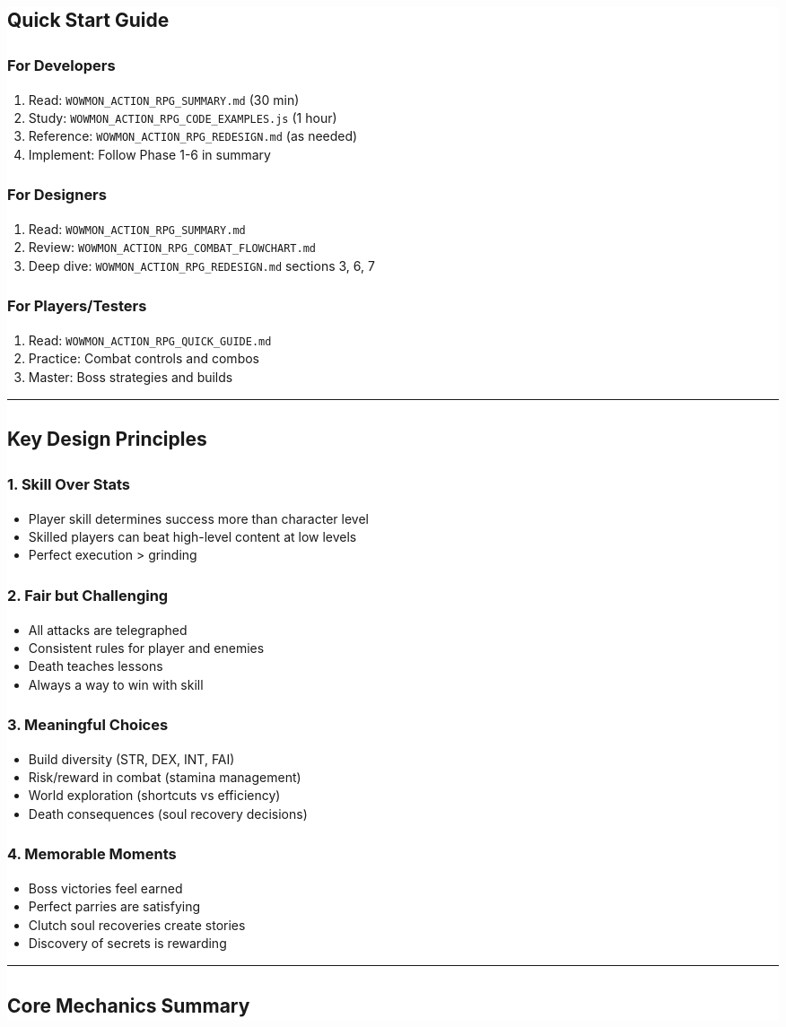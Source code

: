 ## Quick Start Guide

### For Developers
1. Read: `WOWMON_ACTION_RPG_SUMMARY.md` (30 min)
2. Study: `WOWMON_ACTION_RPG_CODE_EXAMPLES.js` (1 hour)
3. Reference: `WOWMON_ACTION_RPG_REDESIGN.md` (as needed)
4. Implement: Follow Phase 1-6 in summary

### For Designers
1. Read: `WOWMON_ACTION_RPG_SUMMARY.md`
2. Review: `WOWMON_ACTION_RPG_COMBAT_FLOWCHART.md`
3. Deep dive: `WOWMON_ACTION_RPG_REDESIGN.md` sections 3, 6, 7

### For Players/Testers
1. Read: `WOWMON_ACTION_RPG_QUICK_GUIDE.md`
2. Practice: Combat controls and combos
3. Master: Boss strategies and builds

---

## Key Design Principles

### 1. Skill Over Stats
- Player skill determines success more than character level
- Skilled players can beat high-level content at low levels
- Perfect execution > grinding

### 2. Fair but Challenging
- All attacks are telegraphed
- Consistent rules for player and enemies
- Death teaches lessons
- Always a way to win with skill

### 3. Meaningful Choices
- Build diversity (STR, DEX, INT, FAI)
- Risk/reward in combat (stamina management)
- World exploration (shortcuts vs efficiency)
- Death consequences (soul recovery decisions)

### 4. Memorable Moments
- Boss victories feel earned
- Perfect parries are satisfying
- Clutch soul recoveries create stories
- Discovery of secrets is rewarding

---

## Core Mechanics Summary
